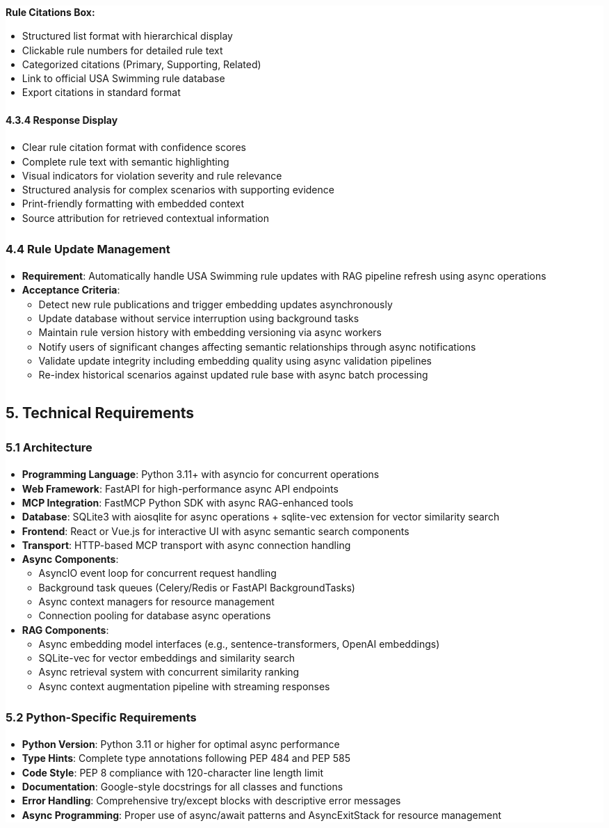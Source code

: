 **Rule Citations Box:**
- Structured list format with hierarchical display
- Clickable rule numbers for detailed rule text
- Categorized citations (Primary, Supporting, Related)
- Link to official USA Swimming rule database
- Export citations in standard format

#### 4.3.4 Response Display
- Clear rule citation format with confidence scores
- Complete rule text with semantic highlighting
- Visual indicators for violation severity and rule relevance
- Structured analysis for complex scenarios with supporting evidence
- Print-friendly formatting with embedded context
- Source attribution for retrieved contextual information

### 4.4 Rule Update Management
- **Requirement**: Automatically handle USA Swimming rule updates with RAG pipeline refresh using async operations
- **Acceptance Criteria**:
  - Detect new rule publications and trigger embedding updates asynchronously
  - Update database without service interruption using background tasks
  - Maintain rule version history with embedding versioning via async workers
  - Notify users of significant changes affecting semantic relationships through async notifications
  - Validate update integrity including embedding quality using async validation pipelines
  - Re-index historical scenarios against updated rule base with async batch processing

## 5. Technical Requirements

### 5.1 Architecture
- **Programming Language**: Python 3.11+ with asyncio for concurrent operations
- **Web Framework**: FastAPI for high-performance async API endpoints
- **MCP Integration**: FastMCP Python SDK with async RAG-enhanced tools
- **Database**: SQLite3 with aiosqlite for async operations + sqlite-vec extension for vector similarity search
- **Frontend**: React or Vue.js for interactive UI with async semantic search components
- **Transport**: HTTP-based MCP transport with async connection handling
- **Async Components**:
  - AsyncIO event loop for concurrent request handling
  - Background task queues (Celery/Redis or FastAPI BackgroundTasks)
  - Async context managers for resource management
  - Connection pooling for database async operations
- **RAG Components**: 
  - Async embedding model interfaces (e.g., sentence-transformers, OpenAI embeddings)
  - SQLite-vec for vector embeddings and similarity search
  - Async retrieval system with concurrent similarity ranking
  - Async context augmentation pipeline with streaming responses

### 5.2 Python-Specific Requirements
- **Python Version**: Python 3.11 or higher for optimal async performance
- **Type Hints**: Complete type annotations following PEP 484 and PEP 585
- **Code Style**: PEP 8 compliance with 120-character line length limit
- **Documentation**: Google-style docstrings for all classes and functions
- **Error Handling**: Comprehensive try/except blocks with descriptive error messages
- **Async Programming**: Proper use of async/await patterns and AsyncExitStack for resource management

